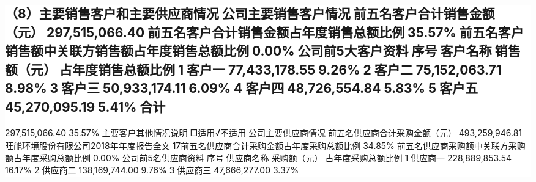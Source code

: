 （8）主要销售客户和主要供应商情况
公司主要销售客户情况
前五名客户合计销售金额（元）
297,515,066.40
前五名客户合计销售金额占年度销售总额比例
35.57%
前五名客户销售额中关联方销售额占年度销售总额比例
0.00%
公司前5大客户资料
序号
客户名称
销售额（元）
占年度销售总额比例
1
客户一
77,433,178.55
9.26%
2
客户二
75,152,063.71
8.98%
3
客户三
50,933,174.11
6.09%
4
客户四
48,726,554.84
5.83%
5
客户五
45,270,095.19
5.41%
合计
--
297,515,066.40
35.57%
主要客户其他情况说明
□适用√不适用
公司主要供应商情况
前五名供应商合计采购金额（元）
493,259,946.81
旺能环境股份有限公司2018年年度报告全文
17前五名供应商合计采购金额占年度采购总额比例
34.85%
前五名供应商采购额中关联方采购额占年度采购总额比例
0.00%
公司前5名供应商资料
序号
供应商名称
采购额（元）
占年度采购总额比例
1
供应商一
228,889,853.54
16.17%
2
供应商二
138,169,744.00
9.76%
3
供应商三
47,666,277.00
3.37%